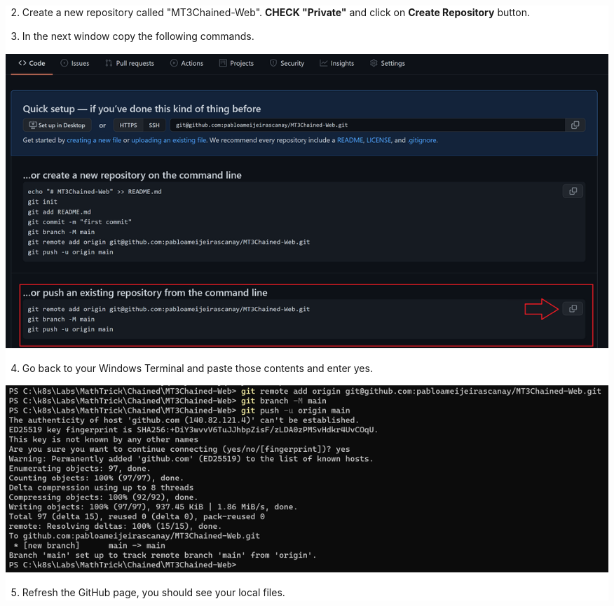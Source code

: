 2. Create a new repository called "MT3Chained-Web". **CHECK "Private"** and click on **Create Repository** button.

3. In the next window copy the following commands.

![](content/ghmt3chained-web-repo.png)

4. Go back to your Windows Terminal and paste those contents and enter yes.

![](content/ghgit-pushed.png)

5. Refresh the GitHub page, you should see your local files.
